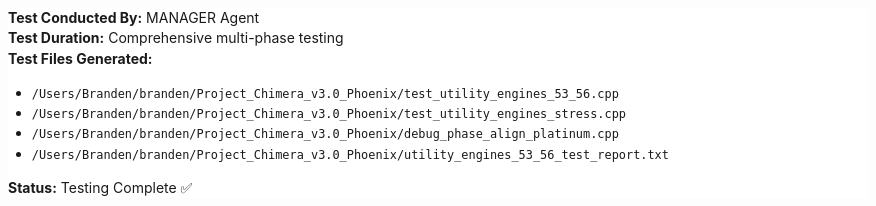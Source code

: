 
**Test Conducted By:** MANAGER Agent  
**Test Duration:** Comprehensive multi-phase testing  
**Test Files Generated:**
- `/Users/Branden/branden/Project_Chimera_v3.0_Phoenix/test_utility_engines_53_56.cpp`
- `/Users/Branden/branden/Project_Chimera_v3.0_Phoenix/test_utility_engines_stress.cpp`
- `/Users/Branden/branden/Project_Chimera_v3.0_Phoenix/debug_phase_align_platinum.cpp`
- `/Users/Branden/branden/Project_Chimera_v3.0_Phoenix/utility_engines_53_56_test_report.txt`

**Status:** Testing Complete ✅